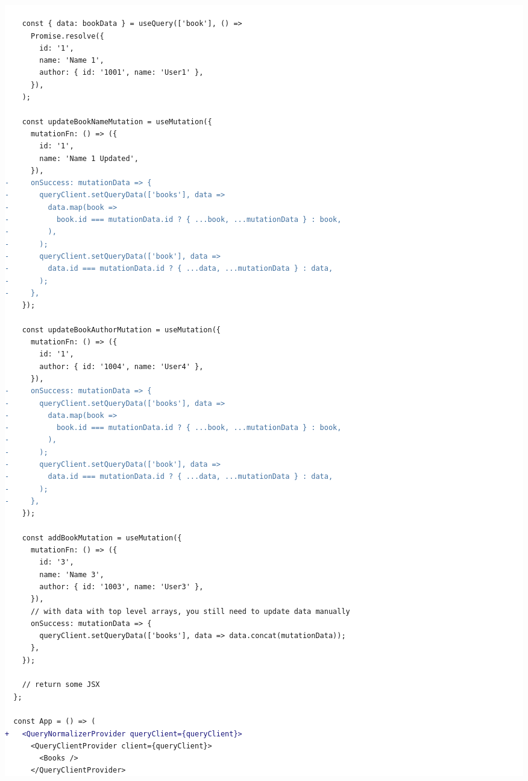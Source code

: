 ```diff

    const { data: bookData } = useQuery(['book'], () =>
      Promise.resolve({
        id: '1',
        name: 'Name 1',
        author: { id: '1001', name: 'User1' },
      }),
    );

    const updateBookNameMutation = useMutation({
      mutationFn: () => ({
        id: '1',
        name: 'Name 1 Updated',
      }),
-     onSuccess: mutationData => {
-       queryClient.setQueryData(['books'], data =>
-         data.map(book =>
-           book.id === mutationData.id ? { ...book, ...mutationData } : book,
-         ),
-       );
-       queryClient.setQueryData(['book'], data =>
-         data.id === mutationData.id ? { ...data, ...mutationData } : data,
-       );
-     },
    });

    const updateBookAuthorMutation = useMutation({
      mutationFn: () => ({
        id: '1',
        author: { id: '1004', name: 'User4' },
      }),
-     onSuccess: mutationData => {
-       queryClient.setQueryData(['books'], data =>
-         data.map(book =>
-           book.id === mutationData.id ? { ...book, ...mutationData } : book,
-         ),
-       );
-       queryClient.setQueryData(['book'], data =>
-         data.id === mutationData.id ? { ...data, ...mutationData } : data,
-       );
-     },
    });

    const addBookMutation = useMutation({
      mutationFn: () => ({
        id: '3',
        name: 'Name 3',
        author: { id: '1003', name: 'User3' },
      }),
      // with data with top level arrays, you still need to update data manually
      onSuccess: mutationData => {
        queryClient.setQueryData(['books'], data => data.concat(mutationData));
      },
    });

    // return some JSX
  };

  const App = () => (
+   <QueryNormalizerProvider queryClient={queryClient}>
      <QueryClientProvider client={queryClient}>
        <Books />
      </QueryClientProvider>
```